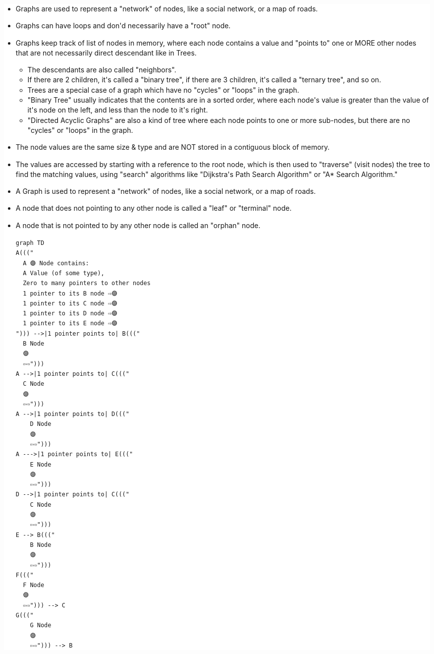   - Graphs are used to represent a "network" of nodes, like a social network, or a map of roads.
  - Graphs can have loops and don'd necessarily have a "root" node.
  - Graphs keep track of list of nodes in memory, where each node contains a value and 
    "points to" one or MORE other nodes that are not necessarily direct descendant like in Trees.
    - The descendants are also called "neighbors".
    - If there are 2 children, it's called a "binary tree", if there are 3 children, it's called a "ternary tree", 
      and so on. 
    - Trees are a special case of a graph which have no "cycles" or "loops" in the graph.
    - "Binary Tree" usually indicates that the contents are in a sorted order, where each node's value is greater than the value of it's node on the left, and less than the node to it's right.
    - "Directed Acyclic Graphs" are also a kind of tree where each node points to one or more sub-nodes, but there are no "cycles" or "loops" in the graph.
  - The node values are the same size & type and are NOT stored in a contiguous block of memory.
  - The values are accessed by starting with a reference to the root node, which is then used to "traverse" 
    (visit nodes) the tree to find the matching values, using "search" algorithms like "Dijkstra's Path Search Algorithm" or "A* Search Algorithm."
  - A Graph is used to represent a "network" of nodes, like a social network, or a map of roads.
  - A node that does not pointing to any other node is called a "leaf" or "terminal" node.
  - A node that is not pointed to by any other node is called an "orphan" node.

    ```mermaid
    graph TD
    A((("
      A 🟣 Node contains: 
      A Value (of some type),
      Zero to many pointers to other nodes
      1 pointer to its B node ⇨🟣
      1 pointer to its C node ⇨🟣
      1 pointer to its D node ⇨🟣
      1 pointer to its E node ⇨🟣 
    "))) -->|1 pointer points to| B((("
      B Node
      🟣
      ⇦⇨"))) 
    A -->|1 pointer points to| C((("
      C Node
      🟣
      ⇦⇨")))
    A -->|1 pointer points to| D((("
        D Node
        🟣
        ⇦⇨")))
    A --->|1 pointer points to| E((("
        E Node
        🟣
        ⇦⇨")))
    D -->|1 pointer points to| C((("
        C Node
        🟣
        ⇦⇨")))
    E --> B((("
        B Node
        🟣
        ⇦⇨")))
    F((("
      F Node
      🟣
      ⇦⇨"))) --> C
    G((("
        G Node
        🟣
        ⇦⇨"))) --> B